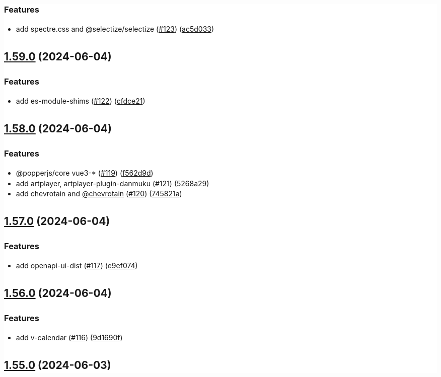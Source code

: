 
### Features

* add spectre.css and @selectize/selectize ([#123](https://github.com/cnpm/unpkg-white-list/issues/123)) ([ac5d033](https://github.com/cnpm/unpkg-white-list/commit/ac5d03311fbdd13e22bf6e5b3b5fb7fc0959948c))

## [1.59.0](https://github.com/cnpm/unpkg-white-list/compare/v1.58.0...v1.59.0) (2024-06-04)


### Features

* add es-module-shims ([#122](https://github.com/cnpm/unpkg-white-list/issues/122)) ([cfdce21](https://github.com/cnpm/unpkg-white-list/commit/cfdce21f52bd8c337ea1d6a76c418bbb447c8060))

## [1.58.0](https://github.com/cnpm/unpkg-white-list/compare/v1.57.0...v1.58.0) (2024-06-04)


### Features

* @popperjs/core vue3-* ([#119](https://github.com/cnpm/unpkg-white-list/issues/119)) ([f562d9d](https://github.com/cnpm/unpkg-white-list/commit/f562d9d9f628f83f6f6b50b834cc6cbe5562aebe))
* add artplayer, artplayer-plugin-danmuku  ([#121](https://github.com/cnpm/unpkg-white-list/issues/121)) ([5268a29](https://github.com/cnpm/unpkg-white-list/commit/5268a29747736aa427888eb82175a0c1804bc3ec))
* add chevrotain and [@chevrotain](https://github.com/chevrotain) ([#120](https://github.com/cnpm/unpkg-white-list/issues/120)) ([745821a](https://github.com/cnpm/unpkg-white-list/commit/745821a9f5c3a22cddd8ce35688c620b00df14c0))

## [1.57.0](https://github.com/cnpm/unpkg-white-list/compare/v1.56.0...v1.57.0) (2024-06-04)


### Features

* add openapi-ui-dist ([#117](https://github.com/cnpm/unpkg-white-list/issues/117)) ([e9ef074](https://github.com/cnpm/unpkg-white-list/commit/e9ef074699d6efd9d42e11dd65cbf15e8ad3be1c))

## [1.56.0](https://github.com/cnpm/unpkg-white-list/compare/v1.55.0...v1.56.0) (2024-06-04)


### Features

* add v-calendar ([#116](https://github.com/cnpm/unpkg-white-list/issues/116)) ([9d1690f](https://github.com/cnpm/unpkg-white-list/commit/9d1690f1ba66f7ee6444f1e980aad2f07686a0fa))

## [1.55.0](https://github.com/cnpm/unpkg-white-list/compare/v1.54.0...v1.55.0) (2024-06-03)
